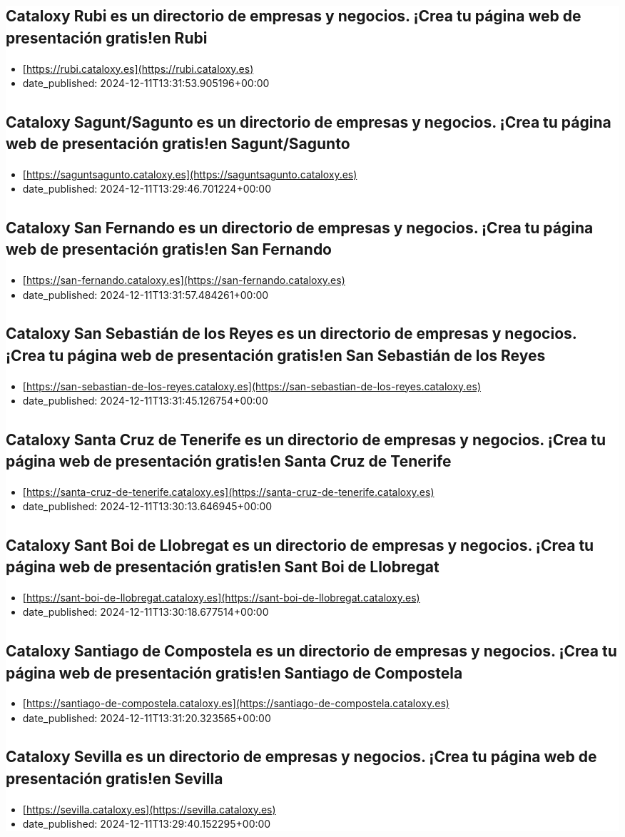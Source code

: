  ## Cataloxy Rubi  es un directorio de empresas y negocios. ¡Crea tu página web de presentación gratis!en Rubi
 - [https://rubi.cataloxy.es](https://rubi.cataloxy.es)
 - date_published: 2024-12-11T13:31:53.905196+00:00

 ## Cataloxy Sagunt/Sagunto  es un directorio de empresas y negocios. ¡Crea tu página web de presentación gratis!en Sagunt/Sagunto
 - [https://saguntsagunto.cataloxy.es](https://saguntsagunto.cataloxy.es)
 - date_published: 2024-12-11T13:29:46.701224+00:00

 ## Cataloxy San Fernando  es un directorio de empresas y negocios. ¡Crea tu página web de presentación gratis!en San Fernando
 - [https://san-fernando.cataloxy.es](https://san-fernando.cataloxy.es)
 - date_published: 2024-12-11T13:31:57.484261+00:00

 ## Cataloxy San Sebastián de los Reyes  es un directorio de empresas y negocios. ¡Crea tu página web de presentación gratis!en San Sebastián de los Reyes
 - [https://san-sebastian-de-los-reyes.cataloxy.es](https://san-sebastian-de-los-reyes.cataloxy.es)
 - date_published: 2024-12-11T13:31:45.126754+00:00

 ## Cataloxy Santa Cruz de Tenerife  es un directorio de empresas y negocios. ¡Crea tu página web de presentación gratis!en Santa Cruz de Tenerife
 - [https://santa-cruz-de-tenerife.cataloxy.es](https://santa-cruz-de-tenerife.cataloxy.es)
 - date_published: 2024-12-11T13:30:13.646945+00:00

 ## Cataloxy Sant Boi de Llobregat  es un directorio de empresas y negocios. ¡Crea tu página web de presentación gratis!en Sant Boi de Llobregat
 - [https://sant-boi-de-llobregat.cataloxy.es](https://sant-boi-de-llobregat.cataloxy.es)
 - date_published: 2024-12-11T13:30:18.677514+00:00

 ## Cataloxy Santiago de Compostela  es un directorio de empresas y negocios. ¡Crea tu página web de presentación gratis!en Santiago de Compostela
 - [https://santiago-de-compostela.cataloxy.es](https://santiago-de-compostela.cataloxy.es)
 - date_published: 2024-12-11T13:31:20.323565+00:00

 ## Cataloxy Sevilla  es un directorio de empresas y negocios. ¡Crea tu página web de presentación gratis!en Sevilla
 - [https://sevilla.cataloxy.es](https://sevilla.cataloxy.es)
 - date_published: 2024-12-11T13:29:40.152295+00:00
